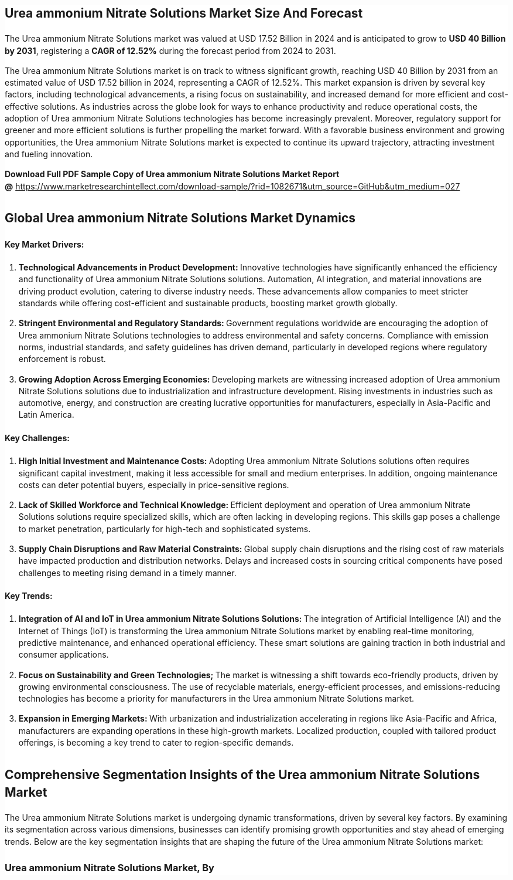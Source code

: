 <h2>Urea ammonium Nitrate Solutions Market Size And Forecast</h2><p>The Urea ammonium Nitrate Solutions market was valued at USD 17.52 Billion in 2024 and is anticipated to grow to <strong>USD 40 Billion by 2031</strong>, registering a <strong>CAGR of 12.52%</strong> during the forecast period from 2024 to 2031.</p><p>The Urea ammonium Nitrate Solutions market is on track to witness significant growth, reaching USD 40 Billion by 2031 from an estimated value of USD 17.52 billion in 2024, representing a CAGR of 12.52%. This market expansion is driven by several key factors, including technological advancements, a rising focus on sustainability, and increased demand for more efficient and cost-effective solutions. As industries across the globe look for ways to enhance productivity and reduce operational costs, the adoption of Urea ammonium Nitrate Solutions technologies has become increasingly prevalent. Moreover, regulatory support for greener and more efficient solutions is further propelling the market forward. With a favorable business environment and growing opportunities, the Urea ammonium Nitrate Solutions market is expected to continue its upward trajectory, attracting investment and fueling innovation.</p><p><strong>Download Full PDF Sample Copy of Urea ammonium Nitrate Solutions Market Report @</strong>&nbsp;<a href="https://www.marketresearchintellect.com/download-sample/?rid=1082671&amp;utm_source=GitHub&amp;utm_medium=027">https://www.marketresearchintellect.com/download-sample/?rid=1082671&amp;utm_source=GitHub&amp;utm_medium=027</a></p><h2>Global Urea ammonium Nitrate Solutions Market Dynamics</h2><h4><strong>Key Market Drivers:</strong></h4><ol><li><p><strong>Technological Advancements in Product Development:&nbsp;</strong>Innovative technologies have significantly enhanced the efficiency and functionality of Urea ammonium Nitrate Solutions solutions. Automation, AI integration, and material innovations are driving product evolution, catering to diverse industry needs. These advancements allow companies to meet stricter standards while offering cost-efficient and sustainable products, boosting market growth globally.</p></li><li><p><strong>Stringent Environmental and Regulatory Standards:&nbsp;</strong>Government regulations worldwide are encouraging the adoption of Urea ammonium Nitrate Solutions technologies to address environmental and safety concerns. Compliance with emission norms, industrial standards, and safety guidelines has driven demand, particularly in developed regions where regulatory enforcement is robust.</p></li><li><p><strong>Growing Adoption Across Emerging Economies:&nbsp;</strong>Developing markets are witnessing increased adoption of Urea ammonium Nitrate Solutions solutions due to industrialization and infrastructure development. Rising investments in industries such as automotive, energy, and construction are creating lucrative opportunities for manufacturers, especially in Asia-Pacific and Latin America.</p></li></ol><h4><strong>Key Challenges:</strong></h4><ol><li><p><strong>High Initial Investment and Maintenance Costs:&nbsp;</strong>Adopting Urea ammonium Nitrate Solutions solutions often requires significant capital investment, making it less accessible for small and medium enterprises. In addition, ongoing maintenance costs can deter potential buyers, especially in price-sensitive regions.</p></li><li><p><strong>Lack of Skilled Workforce and Technical Knowledge:&nbsp;</strong>Efficient deployment and operation of Urea ammonium Nitrate Solutions solutions require specialized skills, which are often lacking in developing regions. This skills gap poses a challenge to market penetration, particularly for high-tech and sophisticated systems.</p></li><li><p><strong>Supply Chain Disruptions and Raw Material Constraints:&nbsp;</strong>Global supply chain disruptions and the rising cost of raw materials have impacted production and distribution networks. Delays and increased costs in sourcing critical components have posed challenges to meeting rising demand in a timely manner.</p></li></ol><h4><strong>Key Trends:</strong></h4><ol><li><p><strong>Integration of AI and IoT in Urea ammonium Nitrate Solutions Solutions:&nbsp;</strong>The integration of Artificial Intelligence (AI) and the Internet of Things (IoT) is transforming the Urea ammonium Nitrate Solutions market by enabling real-time monitoring, predictive maintenance, and enhanced operational efficiency. These smart solutions are gaining traction in both industrial and consumer applications.</p></li><li><p><strong>Focus on Sustainability and Green Technologies;&nbsp;</strong>The market is witnessing a shift towards eco-friendly products, driven by growing environmental consciousness. The use of recyclable materials, energy-efficient processes, and emissions-reducing technologies has become a priority for manufacturers in the Urea ammonium Nitrate Solutions market.</p></li><li><p><strong>Expansion in Emerging Markets:&nbsp;</strong>With urbanization and industrialization accelerating in regions like Asia-Pacific and Africa, manufacturers are expanding operations in these high-growth markets. Localized production, coupled with tailored product offerings, is becoming a key trend to cater to region-specific demands.</p></li></ol><div class="article-main__content" data-test-id="publishing-text-block"><h2>Comprehensive Segmentation Insights of the Urea ammonium Nitrate Solutions Market</h2><p>The Urea ammonium Nitrate Solutions market is undergoing dynamic transformations, driven by several key factors. By examining its segmentation across various dimensions, businesses can identify promising growth opportunities and stay ahead of emerging trends. Below are the key segmentation insights that are shaping the future of the Urea ammonium Nitrate Solutions market:</p><h3><strong>Urea ammonium Nitrate Solutions Market, By